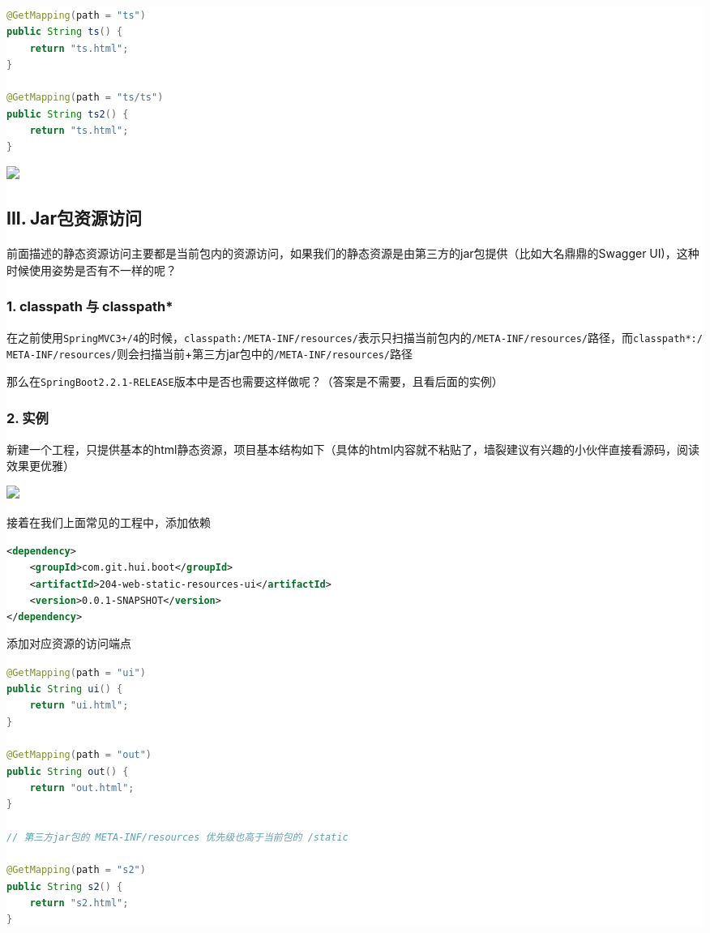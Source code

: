 ```java
@GetMapping(path = "ts")
public String ts() {
    return "ts.html";
}

@GetMapping(path = "ts/ts")
public String ts2() {
    return "ts.html";
}
```

![](/imgs/200611/07.jpg)


## III. Jar包资源访问

前面描述的静态资源访问主要都是当前包内的资源访问，如果我们的静态资源是由第三方的jar包提供（比如大名鼎鼎的Swagger UI)，这种时候使用姿势是否有不一样的呢？

### 1. classpath 与 classpath*

在之前使用`SpringMVC3+/4`的时候，`classpath:/META-INF/resources/`表示只扫描当前包内的`/META-INF/resources/`路径，而`classpath*:/META-INF/resources/`则会扫描当前+第三方jar包中的`/META-INF/resources/`路径

那么在`SpringBoot2.2.1-RELEASE`版本中是否也需要这样做呢？（答案是不需要，且看后面的实例）

### 2. 实例

新建一个工程，只提供基本的html静态资源，项目基本结构如下（具体的html内容就不粘贴了，墙裂建议有兴趣的小伙伴直接看源码，阅读效果更优雅）

![](/imgs/200611/08.jpg)


接着在我们上面常见的工程中，添加依赖

```xml
<dependency>
    <groupId>com.git.hui.boot</groupId>
    <artifactId>204-web-static-resources-ui</artifactId>
    <version>0.0.1-SNAPSHOT</version>
</dependency>
```

添加对应资源的访问端点

```java
@GetMapping(path = "ui")
public String ui() {
    return "ui.html";
}

@GetMapping(path = "out")
public String out() {
    return "out.html";
}

// 第三方jar包的 META-INF/resources 优先级也高于当前包的 /static

@GetMapping(path = "s2")
public String s2() {
    return "s2.html";
}
```
